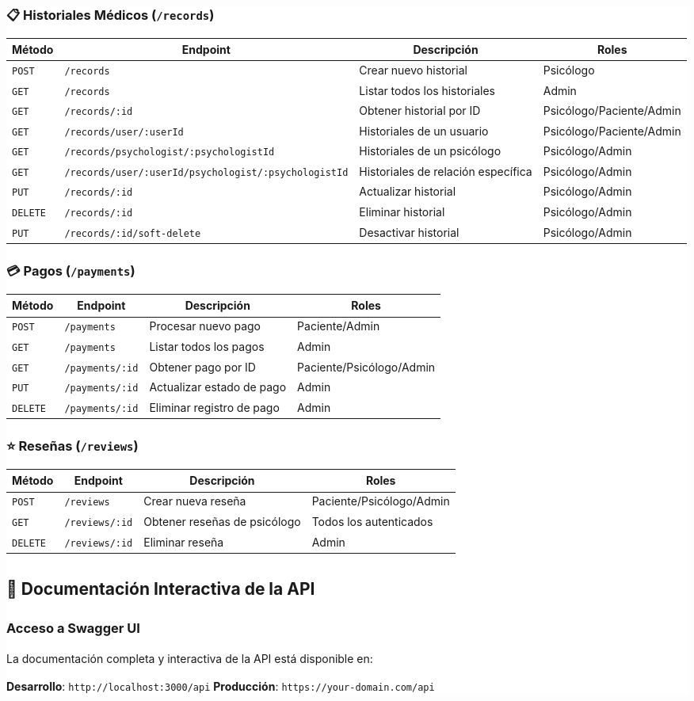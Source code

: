 ### 📋 Historiales Médicos (`/records`)

| Método   | Endpoint                                             | Descripción                        | Roles                    |
| -------- | ---------------------------------------------------- | ---------------------------------- | ------------------------ |
| `POST`   | `/records`                                           | Crear nuevo historial              | Psicólogo                |
| `GET`    | `/records`                                           | Listar todos los historiales       | Admin                    |
| `GET`    | `/records/:id`                                       | Obtener historial por ID           | Psicólogo/Paciente/Admin |
| `GET`    | `/records/user/:userId`                              | Historiales de un usuario          | Psicólogo/Paciente/Admin |
| `GET`    | `/records/psychologist/:psychologistId`              | Historiales de un psicólogo        | Psicólogo/Admin          |
| `GET`    | `/records/user/:userId/psychologist/:psychologistId` | Historiales de relación específica | Psicólogo/Admin          |
| `PUT`    | `/records/:id`                                       | Actualizar historial               | Psicólogo/Admin          |
| `DELETE` | `/records/:id`                                       | Eliminar historial                 | Psicólogo/Admin          |
| `PUT`    | `/records/:id/soft-delete`                           | Desactivar historial               | Psicólogo/Admin          |

### 💳 Pagos (`/payments`)

| Método   | Endpoint        | Descripción               | Roles                    |
| -------- | --------------- | ------------------------- | ------------------------ |
| `POST`   | `/payments`     | Procesar nuevo pago       | Paciente/Admin           |
| `GET`    | `/payments`     | Listar todos los pagos    | Admin                    |
| `GET`    | `/payments/:id` | Obtener pago por ID       | Paciente/Psicólogo/Admin |
| `PUT`    | `/payments/:id` | Actualizar estado de pago | Admin                    |
| `DELETE` | `/payments/:id` | Eliminar registro de pago | Admin                    |

### ⭐ Reseñas (`/reviews`)

| Método   | Endpoint       | Descripción                  | Roles                    |
| -------- | -------------- | ---------------------------- | ------------------------ |
| `POST`   | `/reviews`     | Crear nueva reseña           | Paciente/Psicólogo/Admin |
| `GET`    | `/reviews/:id` | Obtener reseñas de psicólogo | Todos los autenticados   |
| `DELETE` | `/reviews/:id` | Eliminar reseña              | Admin                    |

## 📖 Documentación Interactiva de la API

### Acceso a Swagger UI

La documentación completa y interactiva de la API está disponible en:

**Desarrollo**: `http://localhost:3000/api`
**Producción**: `https://your-domain.com/api`
